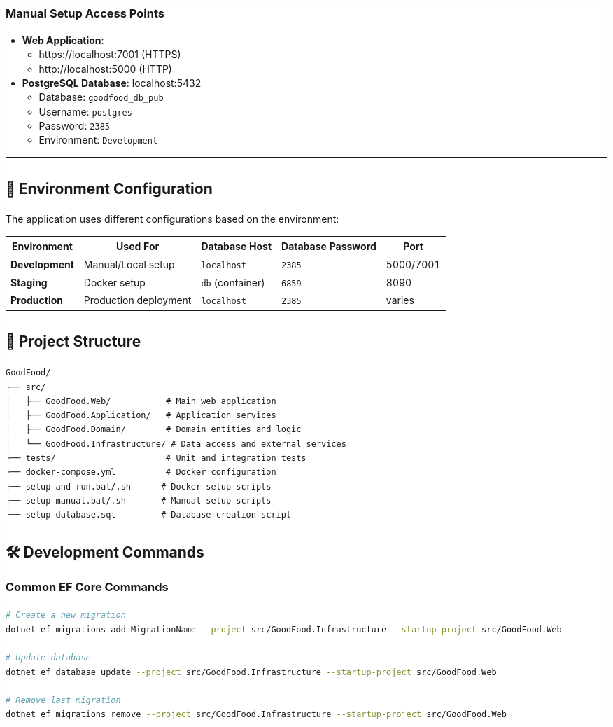 ### Manual Setup Access Points
- **Web Application**: 
  - https://localhost:7001 (HTTPS)
  - http://localhost:5000 (HTTP)
- **PostgreSQL Database**: localhost:5432
  - Database: `goodfood_db_pub`
  - Username: `postgres`
  - Password: `2385`
  - Environment: `Development`

---

## 🔧 Environment Configuration

The application uses different configurations based on the environment:

| Environment | Used For | Database Host | Database Password | Port |
|-------------|----------|---------------|-------------------|------|
| **Development** | Manual/Local setup | `localhost` | `2385` | 5000/7001 |
| **Staging** | Docker setup | `db` (container) | `6859` | 8090 |
| **Production** | Production deployment | `localhost` | `2385` | varies |

## 📁 Project Structure

```
GoodFood/
├── src/
│   ├── GoodFood.Web/           # Main web application
│   ├── GoodFood.Application/   # Application services
│   ├── GoodFood.Domain/        # Domain entities and logic
│   └── GoodFood.Infrastructure/ # Data access and external services
├── tests/                      # Unit and integration tests
├── docker-compose.yml          # Docker configuration
├── setup-and-run.bat/.sh      # Docker setup scripts
├── setup-manual.bat/.sh       # Manual setup scripts
└── setup-database.sql         # Database creation script
```

## 🛠️ Development Commands

### Common EF Core Commands
```bash
# Create a new migration
dotnet ef migrations add MigrationName --project src/GoodFood.Infrastructure --startup-project src/GoodFood.Web

# Update database
dotnet ef database update --project src/GoodFood.Infrastructure --startup-project src/GoodFood.Web

# Remove last migration
dotnet ef migrations remove --project src/GoodFood.Infrastructure --startup-project src/GoodFood.Web
```
